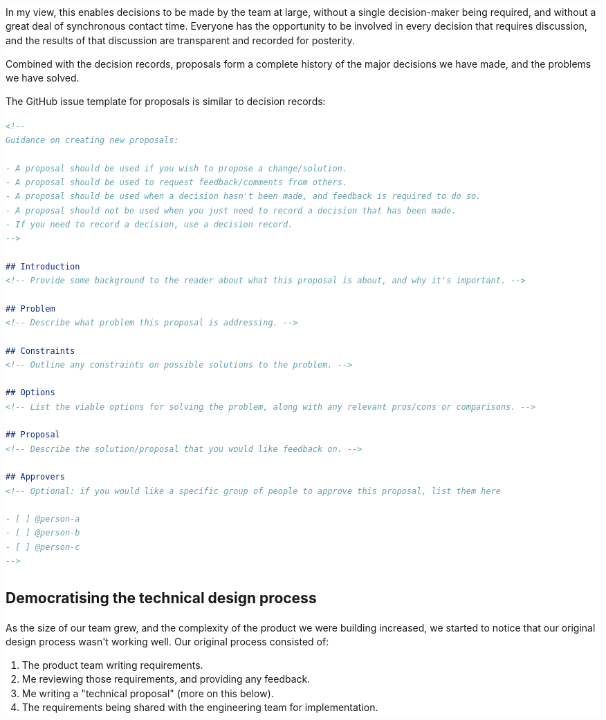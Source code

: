 In my view, this enables decisions to be made by the team at large, without a single decision-maker being required, and without a great deal of synchronous contact time. Everyone has the opportunity to be involved in every decision that requires discussion, and the results of that discussion are transparent and recorded for posterity.

Combined with the decision records, proposals form a complete history of the major decisions we have made, and the problems we have solved.

The GitHub issue template for proposals is similar to decision records:

```markdown
<!--
Guidance on creating new proposals:

- A proposal should be used if you wish to propose a change/solution.
- A proposal should be used to request feedback/comments from others.
- A proposal should be used when a decision hasn't been made, and feedback is required to do so.
- A proposal should not be used when you just need to record a decision that has been made.
- If you need to record a decision, use a decision record.
-->

## Introduction
<!-- Provide some background to the reader about what this proposal is about, and why it's important. -->

## Problem
<!-- Describe what problem this proposal is addressing. -->

## Constraints
<!-- Outline any constraints on possible solutions to the problem. -->

## Options
<!-- List the viable options for solving the problem, along with any relevant pros/cons or comparisons. -->

## Proposal
<!-- Describe the solution/proposal that you would like feedback on. -->

## Approvers
<!-- Optional: if you would like a specific group of people to approve this proposal, list them here

- [ ] @person-a
- [ ] @person-b
- [ ] @person-c
-->
```

## Democratising the technical design process
As the size of our team grew, and the complexity of the product we were building increased, we started to notice that our original design process wasn't working well. Our original process consisted of:
1. The product team writing requirements.
2. Me reviewing those requirements, and providing any feedback.
3. Me writing a "technical proposal" (more on this below).
4. The requirements being shared with the engineering team for implementation.
